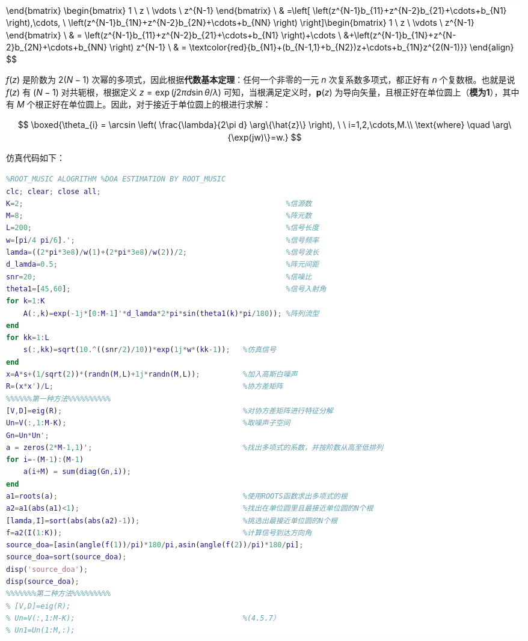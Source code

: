 \end{bmatrix}
\begin{bmatrix}
1 \\ z \\ \vdots \\ z^{N-1}
\end{bmatrix} \\
& =\left[ \left(z^{N-1}b_{11}+z^{N-2}b_{21}+\cdots+b_{N1} \right),\cdots, \\
 \left(z^{N-1}b_{1N}+z^{N-2}b_{2N}+\cdots+b_{NN} \right) \right]\begin{bmatrix}
1 \\ z \\ \vdots \\ z^{N-1}
\end{bmatrix} \\
& = \left(z^{N-1}b_{11}+z^{N-2}b_{21}+\cdots+b_{N1} \right)+\cdots  \\
&+\left(z^{N-1}b_{1N}+z^{N-2}b_{2N}+\cdots+b_{NN} \right) z^{N-1} \\
& = \textcolor{red}{b_{N1}+(b_{N-1,1}+b_{N2})z+\cdots+b_{1N}z^{2(N-1)}}
\end{align}
$$

$f(z)$ 是阶数为 $2(N-1)$ 次幂的多项式，因此根据**代数基本定理**：任何一个非零的一元 $n$ 次复系数多项式，都正好有 $n$ 个复数根。也就是说 $f(z)$ 有 $(N-1)$ 对共轭根，根据定义 $z=\exp(j2\pi d \sin \theta/ \lambda)$ 可知，当根满足定义时，$\mathbf{p}(z)$ 为导向矢量，且根正好在单位圆上（**模为1**），其中有 $M$ 个根正好在单位圆上。因此，对于接近于单位圆上的根进行求解：   

$$
\boxed{\theta_{i} = \arcsin \left( \frac{\lambda}{2\pi d} \arg\{\hat{z}\} \right), \ \ i=1,2,\cdots,M.\\
\text{where} \quad \arg\{\exp(jw)\}=w.}
$$

仿真代码如下：
```matlab
%ROOT_MUSIC ALOGRITHM %DOA ESTIMATION BY ROOT_MUSIC
clc; clear; close all;
K=2;                                                             %信源数
M=8;                                                             %阵元数
L=200;                                                           %信号长度
w=[pi/4 pi/6].';                                                 %信号频率
lamda=((2*pi*3e8)/w(1)+(2*pi*3e8)/w(2))/2;                       %信号波长  
d_lamda=0.5;                                                     %阵元间距
snr=20;                                                          %信噪比
theta1=[45,60];                                                  %信号入射角
for k=1:K
    A(:,k)=exp(-1j*[0:M-1]'*d_lamda*2*pi*sin(theta1(k)*pi/180)); %阵列流型
end
for kk=1:L
    s(:,kk)=sqrt(10.^((snr/2)/10))*exp(1j*w*(kk-1));   %仿真信号
end
x=A*s+(1/sqrt(2))*(randn(M,L)+1j*randn(M,L));          %加入高斯白噪声
R=(x*x')/L;                                            %协方差矩阵
%%%%%%第一种方法%%%%%%%%%%
[V,D]=eig(R);                                          %对协方差矩阵进行特征分解
Un=V(:,1:M-K);                                         %取噪声子空间
Gn=Un*Un';
a = zeros(2*M-1,1)';                                   %找出多项式的系数，并按阶数从高至低排列
for i=-(M-1):(M-1)
    a(i+M) = sum(diag(Gn,i));
end
a1=roots(a);                                           %使用ROOTS函数求出多项式的根                            
a2=a1(abs(a1)<1);                                      %找出在单位圆里且最接近单位圆的N个根
[lamda,I]=sort(abs(abs(a2)-1));                        %挑选出最接近单位圆的N个根
f=a2(I(1:K));                                          %计算信号到达方向角
source_doa=[asin(angle(f(1))/pi)*180/pi,asin(angle(f(2))/pi)*180/pi];
source_doa=sort(source_doa);
disp('source_doa');
disp(source_doa);
%%%%%%%第二种方法%%%%%%%%%
% [V,D]=eig(R);
% Un=V(:,1:M-K);                                       %(4.5.7）
% Un1=Un(1:M,:);
```